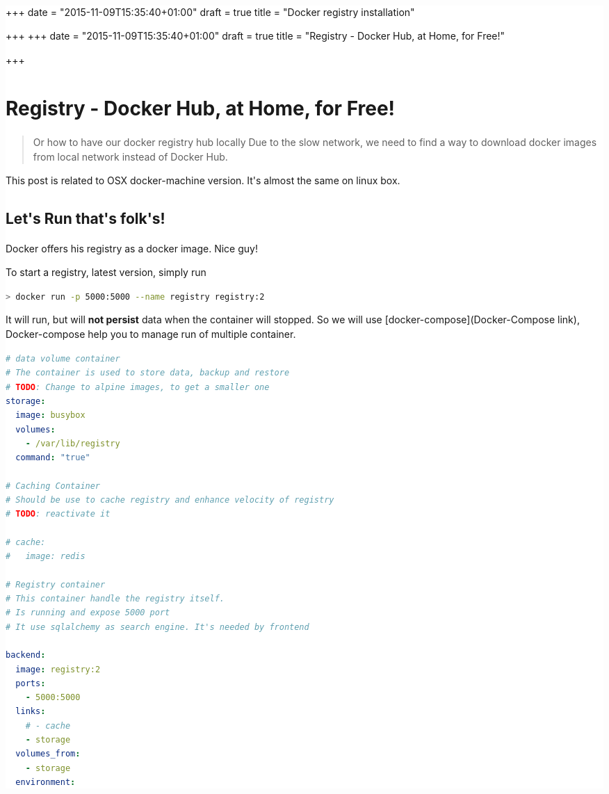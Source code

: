 +++
date = "2015-11-09T15:35:40+01:00"
draft = true
title = "Docker registry installation"

+++
+++
date = "2015-11-09T15:35:40+01:00"
draft = true
title = "Registry - Docker Hub, at Home, for Free!"

+++

# Registry - Docker Hub, at Home, for Free!
> Or how to have our docker registry hub locally
Due to the slow network, we need to find a way to download docker images from local network instead of Docker Hub.

This post is related to OSX docker-machine version. It's almost the same on linux box.

## Let's Run that's folk's!
Docker offers his registry as a docker image. Nice guy!

To start a registry, latest version, simply run

```bash
> docker run -p 5000:5000 --name registry registry:2
```

It will run, but will **not persist** data when the container will stopped.
So we will use [docker-compose](Docker-Compose link), Docker-compose help you to manage run of multiple container.

```yaml
# data volume container
# The container is used to store data, backup and restore
# TODO: Change to alpine images, to get a smaller one
storage:
  image: busybox
  volumes:
    - /var/lib/registry
  command: "true"

# Caching Container
# Should be use to cache registry and enhance velocity of registry
# TODO: reactivate it

# cache:
#   image: redis

# Registry container
# This container handle the registry itself.
# Is running and expose 5000 port
# It use sqlalchemy as search engine. It's needed by frontend

backend:
  image: registry:2
  ports:
    - 5000:5000
  links:
    # - cache
    - storage
  volumes_from:
    - storage
  environment:
```